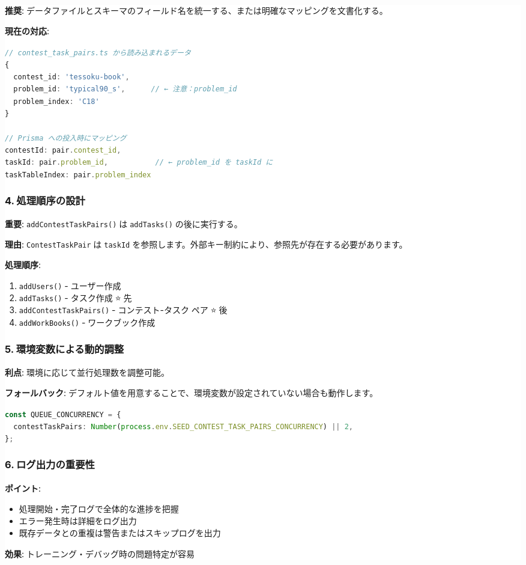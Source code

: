 **推奨**: データファイルとスキーマのフィールド名を統一する、または明確なマッピングを文書化する。

**現在の対応**:

```typescript
// contest_task_pairs.ts から読み込まれるデータ
{
  contest_id: 'tessoku-book',
  problem_id: 'typical90_s',      // ← 注意：problem_id
  problem_index: 'C18'
}

// Prisma への投入時にマッピング
contestId: pair.contest_id,
taskId: pair.problem_id,           // ← problem_id を taskId に
taskTableIndex: pair.problem_index
```

### 4. 処理順序の設計

**重要**: `addContestTaskPairs()` は `addTasks()` の後に実行する。

**理由**: `ContestTaskPair` は `taskId` を参照します。外部キー制約により、参照先が存在する必要があります。

**処理順序**:

1. `addUsers()` - ユーザー作成
2. `addTasks()` - タスク作成 ⭐ 先
3. `addContestTaskPairs()` - コンテスト-タスク ペア ⭐ 後
4. `addWorkBooks()` - ワークブック作成

### 5. 環境変数による動的調整

**利点**: 環境に応じて並行処理数を調整可能。

**フォールバック**: デフォルト値を用意することで、環境変数が設定されていない場合も動作します。

```typescript
const QUEUE_CONCURRENCY = {
  contestTaskPairs: Number(process.env.SEED_CONTEST_TASK_PAIRS_CONCURRENCY) || 2,
};
```

### 6. ログ出力の重要性

**ポイント**:

- 処理開始・完了ログで全体的な進捗を把握
- エラー発生時は詳細をログ出力
- 既存データとの重複は警告またはスキップログを出力

**効果**: トレーニング・デバッグ時の問題特定が容易
